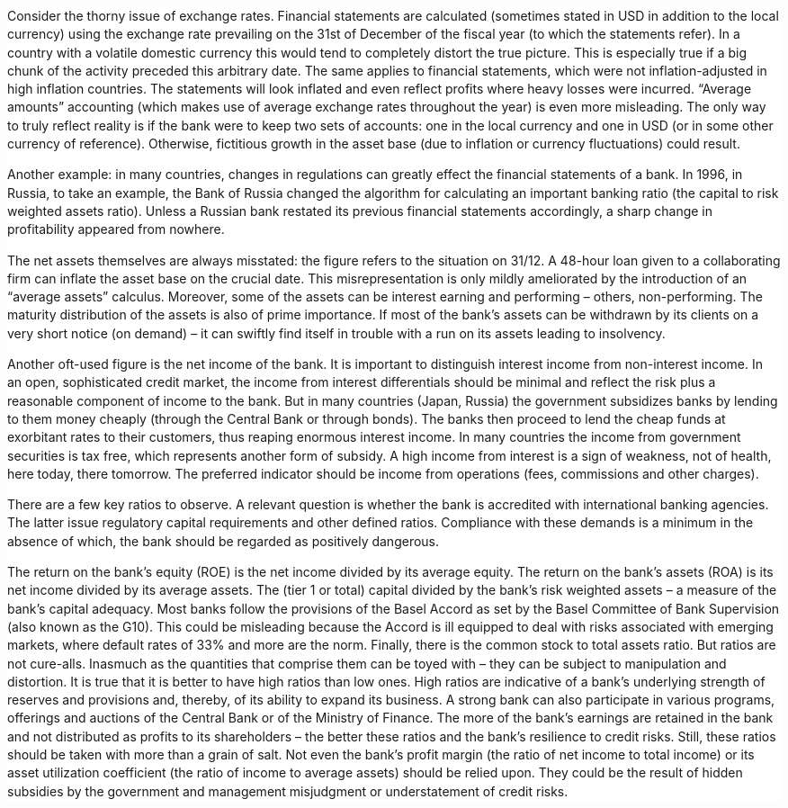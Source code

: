 Consider the thorny issue of exchange rates. Financial statements are calculated (sometimes stated in USD in addition to the local currency) using the exchange rate prevailing on the 31st of December of the fiscal year (to which the statements refer). In a country with a volatile domestic currency this would tend to completely distort the true picture. This is especially true if a big chunk of the activity preceded this arbitrary date. The same applies to financial statements, which were not inflation-adjusted in high inflation countries. The statements will look inflated and even reflect profits where heavy losses were incurred. &#8220;Average amounts&#8221; accounting (which makes use of average exchange rates throughout the year) is even more misleading. The only way to truly reflect reality is if the bank were to keep two sets of accounts: one in the local currency and one in USD (or in some other currency of reference). Otherwise, fictitious growth in the asset base (due to inflation or currency fluctuations) could result.

Another example: in many countries, changes in regulations can greatly effect the financial statements of a bank. In 1996, in Russia, to take an example, the Bank of Russia changed the algorithm for calculating an important banking ratio (the capital to risk weighted assets ratio). Unless a Russian bank restated its previous financial statements accordingly, a sharp change in profitability appeared from nowhere.

The net assets themselves are always misstated: the figure refers to the situation on 31/12. A 48-hour loan given to a collaborating firm can inflate the asset base on the crucial date. This misrepresentation is only mildly ameliorated by the introduction of an &#8220;average assets&#8221; calculus. Moreover, some of the assets can be interest earning and performing – others, non-performing. The maturity distribution of the assets is also of prime importance. If most of the bank&#8217;s assets can be withdrawn by its clients on a very short notice (on demand) – it can swiftly find itself in trouble with a run on its assets leading to insolvency.

Another oft-used figure is the net income of the bank. It is important to distinguish interest income from non-interest income. In an open, sophisticated credit market, the income from interest differentials should be minimal and reflect the risk plus a reasonable component of income to the bank. But in many countries (Japan, Russia) the government subsidizes banks by lending to them money cheaply (through the Central Bank or through bonds). The banks then proceed to lend the cheap funds at exorbitant rates to their customers, thus reaping enormous interest income. In many countries the income from government securities is tax free, which represents another form of subsidy. A high income from interest is a sign of weakness, not of health, here today, there tomorrow. The preferred indicator should be income from operations (fees, commissions and other charges).

There are a few key ratios to observe. A relevant question is whether the bank is accredited with international banking agencies. The latter issue regulatory capital requirements and other defined ratios. Compliance with these demands is a minimum in the absence of which, the bank should be regarded as positively dangerous.

The return on the bank&#8217;s equity (ROE) is the net income divided by its average equity. The return on the bank&#8217;s assets (ROA) is its net income divided by its average assets. The (tier 1 or total) capital divided by the bank&#8217;s risk weighted assets – a measure of the bank&#8217;s capital adequacy. Most banks follow the provisions of the Basel Accord as set by the Basel Committee of Bank Supervision (also known as the G10). This could be misleading because the Accord is ill equipped to deal with risks associated with emerging markets, where default rates of 33% and more are the norm. Finally, there is the common stock to total assets ratio. But ratios are not cure-alls. Inasmuch as the quantities that comprise them can be toyed with – they can be subject to manipulation and distortion. It is true that it is better to have high ratios than low ones. High ratios are indicative of a bank&#8217;s underlying strength of reserves and provisions and, thereby, of its ability to expand its business. A strong bank can also participate in various programs, offerings and auctions of the Central Bank or of the Ministry of Finance. The more of the bank&#8217;s earnings are retained in the bank and not distributed as profits to its shareholders – the better these ratios and the bank&#8217;s resilience to credit risks. Still, these ratios should be taken with more than a grain of salt. Not even the bank&#8217;s profit margin (the ratio of net income to total income) or its asset utilization coefficient (the ratio of income to average assets) should be relied upon. They could be the result of hidden subsidies by the government and management misjudgment or understatement of credit risks.
